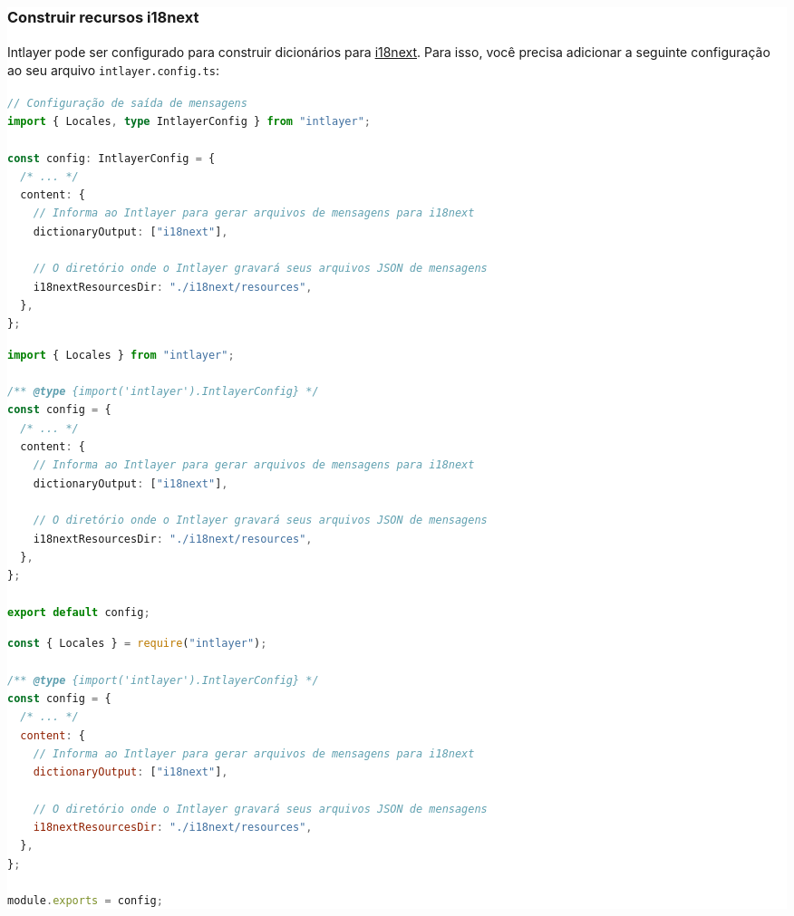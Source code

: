### Construir recursos i18next

Intlayer pode ser configurado para construir dicionários para [i18next](https://www.i18next.com/). Para isso, você precisa adicionar a seguinte configuração ao seu arquivo `intlayer.config.ts`:

```typescript fileName="intlayer.config.ts" codeFormat="typescript"
// Configuração de saída de mensagens
import { Locales, type IntlayerConfig } from "intlayer";

const config: IntlayerConfig = {
  /* ... */
  content: {
    // Informa ao Intlayer para gerar arquivos de mensagens para i18next
    dictionaryOutput: ["i18next"],

    // O diretório onde o Intlayer gravará seus arquivos JSON de mensagens
    i18nextResourcesDir: "./i18next/resources",
  },
};
```

```typescript fileName="intlayer.config.mjs" codeFormat="esm"
import { Locales } from "intlayer";

/** @type {import('intlayer').IntlayerConfig} */
const config = {
  /* ... */
  content: {
    // Informa ao Intlayer para gerar arquivos de mensagens para i18next
    dictionaryOutput: ["i18next"],

    // O diretório onde o Intlayer gravará seus arquivos JSON de mensagens
    i18nextResourcesDir: "./i18next/resources",
  },
};

export default config;
```

```javascript fileName="intlayer.config.cjs" codeFormat="commonjs"
const { Locales } = require("intlayer");

/** @type {import('intlayer').IntlayerConfig} */
const config = {
  /* ... */
  content: {
    // Informa ao Intlayer para gerar arquivos de mensagens para i18next
    dictionaryOutput: ["i18next"],

    // O diretório onde o Intlayer gravará seus arquivos JSON de mensagens
    i18nextResourcesDir: "./i18next/resources",
  },
};

module.exports = config;
```
